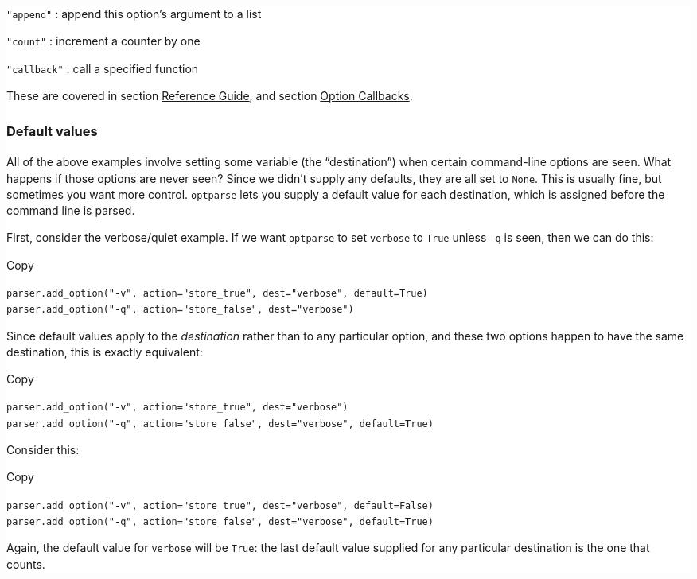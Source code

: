 `"append"`
:   append this option’s argument to a list

`"count"`
:   increment a counter by one

`"callback"`
:   call a specified function

These are covered in section [Reference Guide](#optparse-reference-guide),
and section [Option Callbacks](#optparse-option-callbacks).

### Default values

All of the above examples involve setting some variable (the “destination”) when
certain command-line options are seen. What happens if those options are never
seen? Since we didn’t supply any defaults, they are all set to `None`. This
is usually fine, but sometimes you want more control. [`optparse`](#module-optparse "optparse: Command-line option parsing library.") lets you
supply a default value for each destination, which is assigned before the
command line is parsed.

First, consider the verbose/quiet example. If we want [`optparse`](#module-optparse "optparse: Command-line option parsing library.") to set
`verbose` to `True` unless `-q` is seen, then we can do this:

Copy

```
parser.add_option("-v", action="store_true", dest="verbose", default=True)
parser.add_option("-q", action="store_false", dest="verbose")

```

Since default values apply to the *destination* rather than to any particular
option, and these two options happen to have the same destination, this is
exactly equivalent:

Copy

```
parser.add_option("-v", action="store_true", dest="verbose")
parser.add_option("-q", action="store_false", dest="verbose", default=True)

```

Consider this:

Copy

```
parser.add_option("-v", action="store_true", dest="verbose", default=False)
parser.add_option("-q", action="store_false", dest="verbose", default=True)

```

Again, the default value for `verbose` will be `True`: the last default
value supplied for any particular destination is the one that counts.
